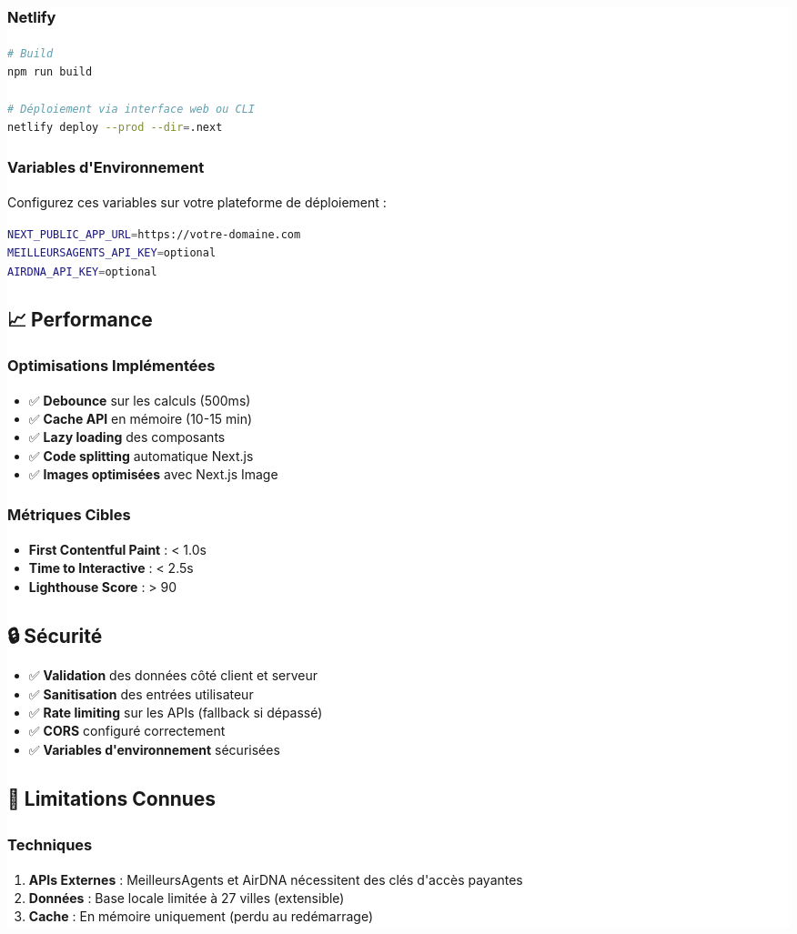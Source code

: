 ### Netlify

```bash
# Build
npm run build

# Déploiement via interface web ou CLI
netlify deploy --prod --dir=.next
```

### Variables d'Environnement

Configurez ces variables sur votre plateforme de déploiement :

```bash
NEXT_PUBLIC_APP_URL=https://votre-domaine.com
MEILLEURSAGENTS_API_KEY=optional
AIRDNA_API_KEY=optional
```

## 📈 Performance

### Optimisations Implémentées

- ✅ **Debounce** sur les calculs (500ms)
- ✅ **Cache API** en mémoire (10-15 min)
- ✅ **Lazy loading** des composants
- ✅ **Code splitting** automatique Next.js
- ✅ **Images optimisées** avec Next.js Image

### Métriques Cibles

- **First Contentful Paint** : < 1.0s
- **Time to Interactive** : < 2.5s
- **Lighthouse Score** : > 90

## 🔒 Sécurité

- ✅ **Validation** des données côté client et serveur
- ✅ **Sanitisation** des entrées utilisateur
- ✅ **Rate limiting** sur les APIs (fallback si dépassé)
- ✅ **CORS** configuré correctement
- ✅ **Variables d'environnement** sécurisées

## 🐛 Limitations Connues

### Techniques
1. **APIs Externes** : MeilleursAgents et AirDNA nécessitent des clés d'accès payantes
2. **Données** : Base locale limitée à 27 villes (extensible)
3. **Cache** : En mémoire uniquement (perdu au redémarrage)
